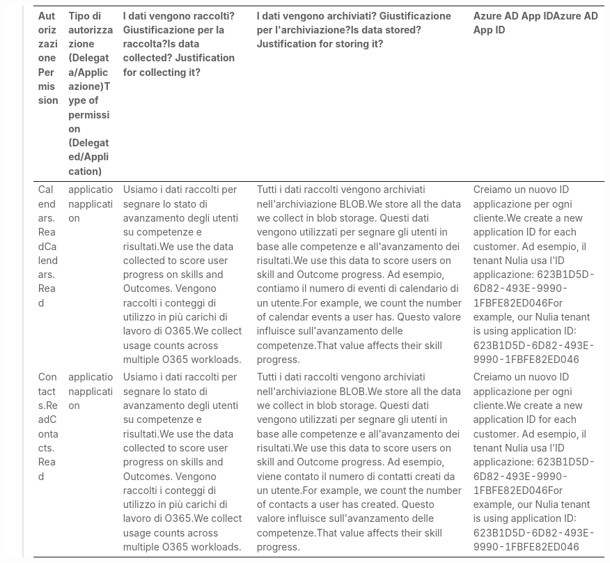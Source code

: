 >| <span data-ttu-id="e96e7-129">**Autorizzazione**</span><span class="sxs-lookup"><span data-stu-id="e96e7-129">**Permission**</span></span>  | <span data-ttu-id="e96e7-130">**Tipo di autorizzazione (Delegata/Applicazione)**</span><span class="sxs-lookup"><span data-stu-id="e96e7-130">**Type of permission (Delegated/Application)**</span></span> | <span data-ttu-id="e96e7-131">**I dati vengono raccolti? Giustificazione per la raccolta?**</span><span class="sxs-lookup"><span data-stu-id="e96e7-131">**Is data collected? Justification for collecting it?**</span></span> | <span data-ttu-id="e96e7-132">**I dati vengono archiviati? Giustificazione per l'archiviazione?**</span><span class="sxs-lookup"><span data-stu-id="e96e7-132">**Is data stored? Justification for storing it?**</span></span> | <span data-ttu-id="e96e7-133">**Azure AD App ID**</span><span class="sxs-lookup"><span data-stu-id="e96e7-133">**Azure AD App ID**</span></span> |
>|:----------------|:--------------------|:---------------------------------------------------|:--------------------------|:--------------------------|
>| <span data-ttu-id="e96e7-134">Calendars.Read</span><span class="sxs-lookup"><span data-stu-id="e96e7-134">Calendars.Read</span></span> | <span data-ttu-id="e96e7-135">application</span><span class="sxs-lookup"><span data-stu-id="e96e7-135">application</span></span> | <span data-ttu-id="e96e7-136">Usiamo i dati raccolti per segnare lo stato di avanzamento degli utenti su competenze e risultati.</span><span class="sxs-lookup"><span data-stu-id="e96e7-136">We use the data collected to score user progress on skills and Outcomes.</span></span> <span data-ttu-id="e96e7-137">Vengono raccolti i conteggi di utilizzo in più carichi di lavoro di O365.</span><span class="sxs-lookup"><span data-stu-id="e96e7-137">We collect usage counts across multiple O365 workloads.</span></span> | <span data-ttu-id="e96e7-138">Tutti i dati raccolti vengono archiviati nell'archiviazione BLOB.</span><span class="sxs-lookup"><span data-stu-id="e96e7-138">We store all the data we collect in blob storage.</span></span> <span data-ttu-id="e96e7-139">Questi dati vengono utilizzati per segnare gli utenti in base alle competenze e all'avanzamento dei risultati.</span><span class="sxs-lookup"><span data-stu-id="e96e7-139">We use this data to score users on skill and Outcome progress.</span></span> <span data-ttu-id="e96e7-140">Ad esempio, contiamo il numero di eventi di calendario di un utente.</span><span class="sxs-lookup"><span data-stu-id="e96e7-140">For example, we count the number of calendar events a user has.</span></span> <span data-ttu-id="e96e7-141">Questo valore influisce sull'avanzamento delle competenze.</span><span class="sxs-lookup"><span data-stu-id="e96e7-141">That value affects their skill progress.</span></span> | <span data-ttu-id="e96e7-142">Creiamo un nuovo ID applicazione per ogni cliente.</span><span class="sxs-lookup"><span data-stu-id="e96e7-142">We create a new application ID for each customer.</span></span> <span data-ttu-id="e96e7-143">Ad esempio, il tenant Nulia usa l'ID applicazione: 623B1D5D-6D82-493E-9990-1FBFE82ED046</span><span class="sxs-lookup"><span data-stu-id="e96e7-143">For example, our Nulia tenant is using application ID: 623B1D5D-6D82-493E-9990-1FBFE82ED046</span></span> |
>| <span data-ttu-id="e96e7-144">Contacts.Read</span><span class="sxs-lookup"><span data-stu-id="e96e7-144">Contacts.Read</span></span> | <span data-ttu-id="e96e7-145">application</span><span class="sxs-lookup"><span data-stu-id="e96e7-145">application</span></span> | <span data-ttu-id="e96e7-146">Usiamo i dati raccolti per segnare lo stato di avanzamento degli utenti su competenze e risultati.</span><span class="sxs-lookup"><span data-stu-id="e96e7-146">We use the data collected to score user progress on skills and Outcomes.</span></span> <span data-ttu-id="e96e7-147">Vengono raccolti i conteggi di utilizzo in più carichi di lavoro di O365.</span><span class="sxs-lookup"><span data-stu-id="e96e7-147">We collect usage counts across multiple O365 workloads.</span></span> | <span data-ttu-id="e96e7-148">Tutti i dati raccolti vengono archiviati nell'archiviazione BLOB.</span><span class="sxs-lookup"><span data-stu-id="e96e7-148">We store all the data we collect in blob storage.</span></span> <span data-ttu-id="e96e7-149">Questi dati vengono utilizzati per segnare gli utenti in base alle competenze e all'avanzamento dei risultati.</span><span class="sxs-lookup"><span data-stu-id="e96e7-149">We use this data to score users on skill and Outcome progress.</span></span> <span data-ttu-id="e96e7-150">Ad esempio, viene contato il numero di contatti creati da un utente.</span><span class="sxs-lookup"><span data-stu-id="e96e7-150">For example, we count the number of contacts a user has created.</span></span> <span data-ttu-id="e96e7-151">Questo valore influisce sull'avanzamento delle competenze.</span><span class="sxs-lookup"><span data-stu-id="e96e7-151">That value affects their skill progress.</span></span> | <span data-ttu-id="e96e7-152">Creiamo un nuovo ID applicazione per ogni cliente.</span><span class="sxs-lookup"><span data-stu-id="e96e7-152">We create a new application ID for each customer.</span></span> <span data-ttu-id="e96e7-153">Ad esempio, il tenant Nulia usa l'ID applicazione: 623B1D5D-6D82-493E-9990-1FBFE82ED046</span><span class="sxs-lookup"><span data-stu-id="e96e7-153">For example, our Nulia tenant is using application ID: 623B1D5D-6D82-493E-9990-1FBFE82ED046</span></span> |